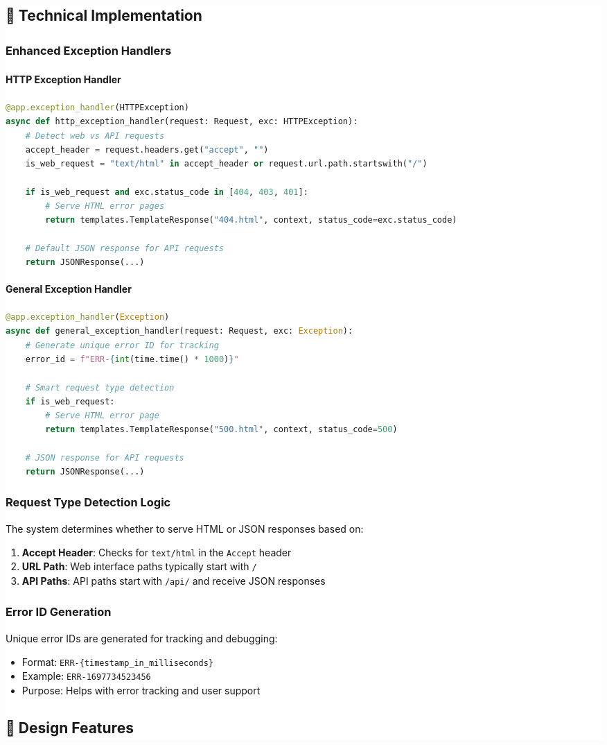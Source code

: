 ## 🔧 Technical Implementation

### Enhanced Exception Handlers

#### HTTP Exception Handler
```python
@app.exception_handler(HTTPException)
async def http_exception_handler(request: Request, exc: HTTPException):
    # Detect web vs API requests
    accept_header = request.headers.get("accept", "")
    is_web_request = "text/html" in accept_header or request.url.path.startswith("/")

    if is_web_request and exc.status_code in [404, 403, 401]:
        # Serve HTML error pages
        return templates.TemplateResponse("404.html", context, status_code=exc.status_code)

    # Default JSON response for API requests
    return JSONResponse(...)
```

#### General Exception Handler
```python
@app.exception_handler(Exception)
async def general_exception_handler(request: Request, exc: Exception):
    # Generate unique error ID for tracking
    error_id = f"ERR-{int(time.time() * 1000)}"

    # Smart request type detection
    if is_web_request:
        # Serve HTML error page
        return templates.TemplateResponse("500.html", context, status_code=500)

    # JSON response for API requests
    return JSONResponse(...)
```

### Request Type Detection Logic

The system determines whether to serve HTML or JSON responses based on:

1. **Accept Header**: Checks for `text/html` in the `Accept` header
2. **URL Path**: Web interface paths typically start with `/`
3. **API Paths**: API paths start with `/api/` and receive JSON responses

### Error ID Generation

Unique error IDs are generated for tracking and debugging:
- Format: `ERR-{timestamp_in_milliseconds}`
- Example: `ERR-1697734523456`
- Purpose: Helps with error tracking and user support

## 🎨 Design Features
